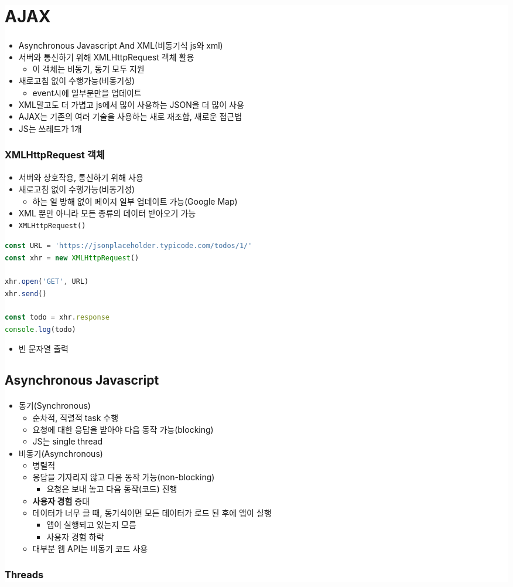 # AJAX

* Asynchronous Javascript And XML(비동기식 js와 xml)
* 서버와 통신하기 위해 XMLHttpRequest 객체 활용
  * 이 객체는 비동기, 동기 모두 지원
* 새로고침 없이 수행가능(비동기성)
  * event시에 일부분만을 업데이트
* XML말고도 더 가볍고 js에서 많이 사용하는 JSON을 더 많이 사용
* AJAX는 기존의 여러 기술을 사용하는 새로 재조합, 새로운 접근법
* JS는 쓰레드가 1개



### XMLHttpRequest 객체

* 서버와 상호작용, 통신하기 위해 사용
* 새로고침 없이 수행가능(비동기성)
  * 하는 일 방해 없이 페이지 일부 업데이트 가능(Google Map)
* XML 뿐만 아니라 모든 종류의 데이터 받아오기 가능
* `XMLHttpRequest()`

```javascript
const URL = 'https://jsonplaceholder.typicode.com/todos/1/'
const xhr = new XMLHttpRequest()

xhr.open('GET', URL)
xhr.send()

const todo = xhr.response
console.log(todo)
```

* 빈 문자열 출력



## Asynchronous Javascript

* 동기(Synchronous)
  * 순차적, 직렬적 task 수행
  * 요청에 대한 응답을 받아야 다음 동작 가능(blocking)
  * JS는 single thread
* 비동기(Asynchronous)
  * 병렬적
  * 응답을 기자리지 않고 다음 동작 가능(non-blocking)
    * 요청은 보내 놓고 다음 동작(코드) 진행
  * **사용자 경험** 증대
  * 데이터가 너무 클 때, 동기식이면 모든 데이터가 로드 된 후에 앱이 실행
    * 앱이 실행되고 있는지 모름
    * 사용자 경험 하락
  * 대부분 웹 API는 비동기 코드 사용

### Threads
